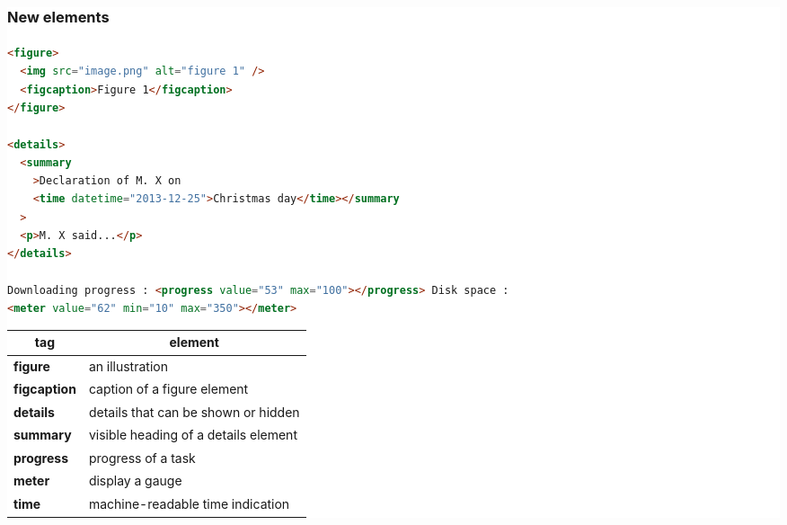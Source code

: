 ### New elements

```html
<figure>
  <img src="image.png" alt="figure 1" />
  <figcaption>Figure 1</figcaption>
</figure>

<details>
  <summary
    >Declaration of M. X on
    <time datetime="2013-12-25">Christmas day</time></summary
  >
  <p>M. X said...</p>
</details>

Downloading progress : <progress value="53" max="100"></progress> Disk space :
<meter value="62" min="10" max="350"></meter>
```

| tag            | element                              |
| -------------- | ------------------------------------ |
| **figure**     | an illustration                      |
| **figcaption** | caption of a figure element          |
| **details**    | details that can be shown or hidden  |
| **summary**    | visible heading of a details element |
| **progress**   | progress of a task                   |
| **meter**      | display a gauge                      |
| **time**       | machine-readable time indication     |
